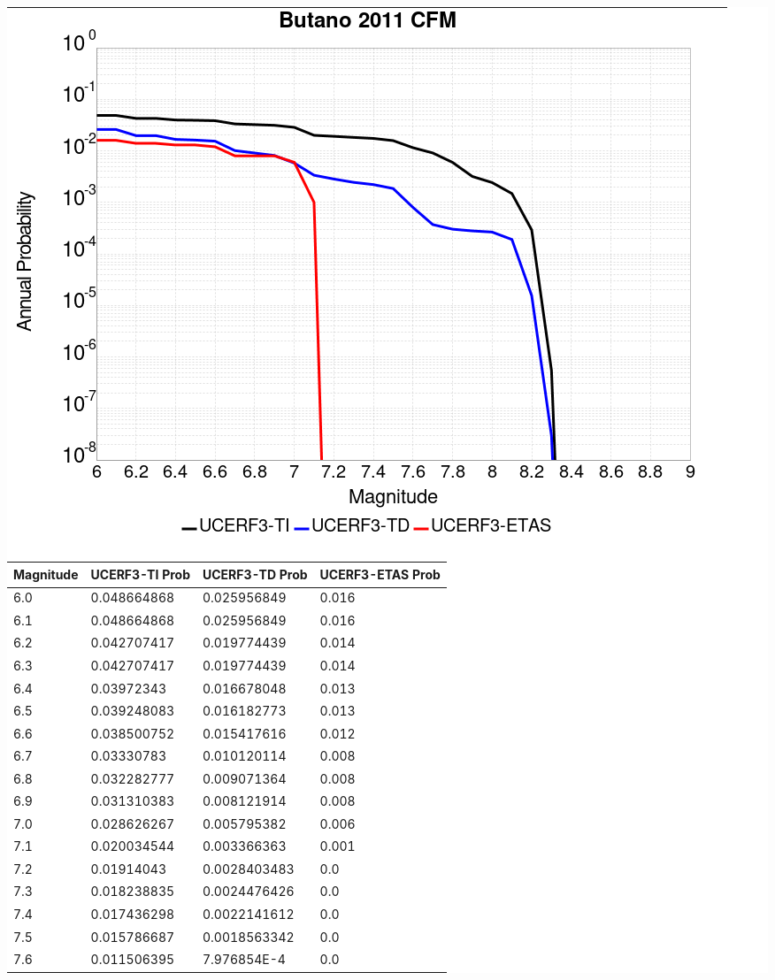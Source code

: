 | ![MPD](Butano_2011_CFM.png) |
|-----|

| Magnitude | UCERF3-TI Prob | UCERF3-TD Prob | UCERF3-ETAS Prob |
|-----|-----|-----|-----|
| 6.0 | 0.048664868 | 0.025956849 | 0.016 |
| 6.1 | 0.048664868 | 0.025956849 | 0.016 |
| 6.2 | 0.042707417 | 0.019774439 | 0.014 |
| 6.3 | 0.042707417 | 0.019774439 | 0.014 |
| 6.4 | 0.03972343 | 0.016678048 | 0.013 |
| 6.5 | 0.039248083 | 0.016182773 | 0.013 |
| 6.6 | 0.038500752 | 0.015417616 | 0.012 |
| 6.7 | 0.03330783 | 0.010120114 | 0.008 |
| 6.8 | 0.032282777 | 0.009071364 | 0.008 |
| 6.9 | 0.031310383 | 0.008121914 | 0.008 |
| 7.0 | 0.028626267 | 0.005795382 | 0.006 |
| 7.1 | 0.020034544 | 0.003366363 | 0.001 |
| 7.2 | 0.01914043 | 0.0028403483 | 0.0 |
| 7.3 | 0.018238835 | 0.0024476426 | 0.0 |
| 7.4 | 0.017436298 | 0.0022141612 | 0.0 |
| 7.5 | 0.015786687 | 0.0018563342 | 0.0 |
| 7.6 | 0.011506395 | 7.976854E-4 | 0.0 |